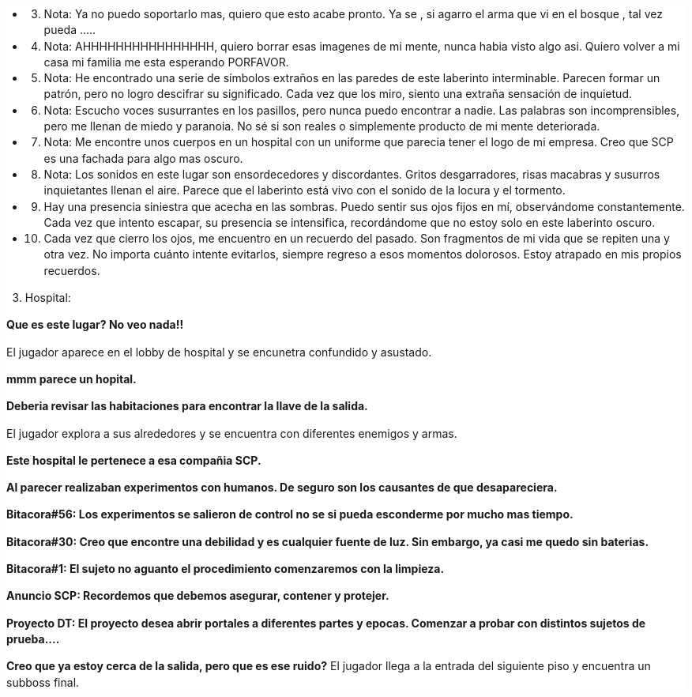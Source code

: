 - 3. Nota: Ya no puedo soportarlo mas, quiero que esto acabe pronto. Ya se , si agarro el arma que vi en el bosque , tal vez pueda .....

- 4. Nota: AHHHHHHHHHHHHHHHH, quiero borrar esas imagenes de mi mente, nunca habia visto algo asi. Quiero volver a mi casa mi familia me esta esperando PORFAVOR.

- 5. Nota: He encontrado una serie de símbolos extraños en las paredes de este laberinto interminable. Parecen formar un patrón, pero no logro descifrar su significado. Cada vez que los miro, siento una extraña sensación de inquietud.

- 6. Nota: Escucho voces susurrantes en los pasillos, pero nunca puedo encontrar a nadie. Las palabras son incomprensibles, pero me llenan de miedo y paranoia. No sé si son reales o simplemente producto de mi mente deteriorada.

- 7. Nota: Me encontre unos cuerpos en un hospital con un uniforme que parecia tener el logo de mi empresa. Creo que SCP es una fachada para algo mas oscuro.

- 8.  Nota: Los sonidos en este lugar son ensordecedores y discordantes. Gritos desgarradores, risas macabras y susurros inquietantes llenan el aire. Parece que el laberinto está vivo con el sonido de la locura y el tormento.

- 9. Hay una presencia siniestra que acecha en las sombras. Puedo sentir sus ojos fijos en mí, observándome constantemente. Cada vez que intento escapar, su presencia se intensifica, recordándome que no estoy solo en este laberinto oscuro.

- 10. Cada vez que cierro los ojos, me encuentro en un recuerdo del pasado. Son fragmentos de mi vida que se repiten una y otra vez. No importa cuánto intente evitarlos, siempre regreso a esos momentos dolorosos. Estoy atrapado en mis propios recuerdos.

3. Hospital: 

**Que es este lugar? No veo nada!!**

El jugador aparece en el lobby de hospital y se encunetra confundido y asustado.

**mmm parece un hopital.**

**Deberia revisar las habitaciones para encontrar la llave de la salida.**

El jugador explora a sus alrededores y se encuentra con diferentes enemigos y armas.

**Este hospital le pertenece a esa compañia SCP.**

**Al parecer realizaban experimentos con humanos. De seguro son los causantes de que desapareciera.**

**Bitacora#56: Los experimentos se salieron de control no se si pueda esconderme por mucho mas tiempo.**

**Bitacora#30: Creo que encontre una debilidad y es cualquier fuente de luz. Sin embargo, ya casi me quedo sin baterias.**

**Bitacora#1: El sujeto no aguanto el procedimiento comenzaremos con la limpieza.**

**Anuncio SCP: Recordemos que debemos asegurar, contener y protejer.**

**Proyecto DT: El proyecto desea abrir portales a diferentes partes y epocas. Comenzar a probar con distintos sujetos de prueba....**

**Creo que ya estoy cerca de la salida, pero que es ese ruido?**
El jugador llega a la entrada del siguiente piso y encuentra un subboss final.
